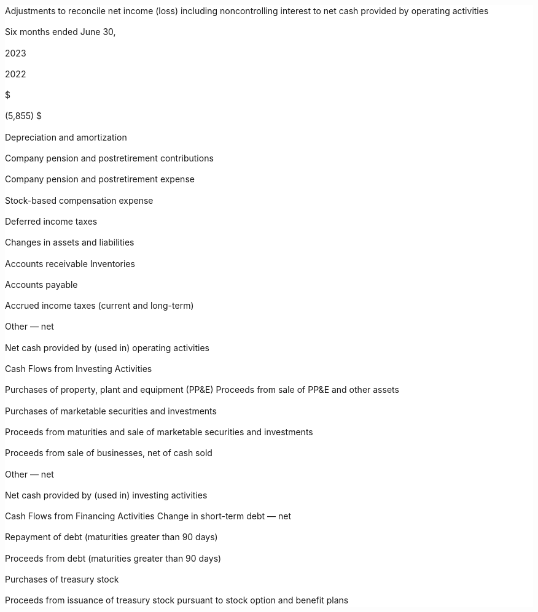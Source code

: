Adjustments to reconcile net income (loss) including noncontrolling interest to net cash provided by
operating activities

Six months ended
June 30,

2023

2022

$

(5,855) $

Depreciation and amortization

Company pension and postretirement contributions

Company pension and postretirement expense

Stock-based compensation expense

Deferred income taxes

Changes in assets and liabilities

Accounts receivable
Inventories

Accounts payable

Accrued income taxes (current and long-term)

Other — net

Net cash provided by (used in) operating activities

Cash Flows from Investing Activities

Purchases of property, plant and equipment (PP&E)
Proceeds from sale of PP&E and other assets

Purchases of marketable securities and investments

Proceeds from maturities and sale of marketable securities and investments

Proceeds from sale of businesses, net of cash sold

Other — net

Net cash provided by (used in) investing activities

Cash Flows from Financing Activities
Change in short-term debt — net

Repayment of debt (maturities greater than 90 days)

Proceeds from debt (maturities greater than 90 days)

Purchases of treasury stock

Proceeds from issuance of treasury stock pursuant to stock option and benefit plans
